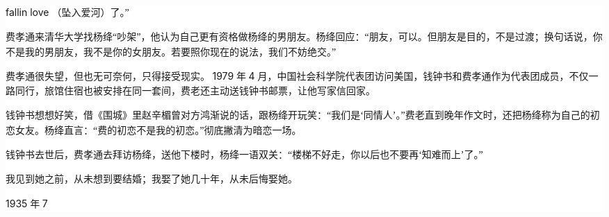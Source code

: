   </span>
  fallin
love
  <span lang="ZH-CN" style='font-family:宋体;mso-ascii-font-family:"Times New Roman"'>
   （坠入爱河）了。”
  </span>
  <o:p>
  </o:p>
 </p>
 <p class="MsoNormal">
  <span lang="ZH-CN" style='font-family:宋体;mso-ascii-font-family:
"Times New Roman"'>
   费孝通来清华大学找杨绛“吵架”，他认为自己更有资格做杨绛的男朋友。杨绛回应：“朋友，可以。但朋友是目的，不是过渡；换句话说，你不是我的男朋友，我不是你的女朋友。若要照你现在的说法，我们不妨绝交。”
  </span>
  <o:p>
  </o:p>
 </p>
 <p class="MsoNormal">
  <span lang="ZH-CN" style='font-family:宋体;mso-ascii-font-family:
"Times New Roman"'>
   费孝通很失望，但也无可奈何，只得接受现实。
  </span>
  1979
  <span lang="ZH-CN" style='font-family:宋体;mso-ascii-font-family:"Times New Roman"'>
   年
  </span>
  4
  <span lang="ZH-CN" style='font-family:宋体;mso-ascii-font-family:"Times New Roman"'>
   月，中国社会科学院代表团访问美国，钱钟书和费孝通作为代表团成员，不仅一路同行，旅馆住宿也被安排在同一套间，费老还主动送钱钟书邮票，让他写家信回家。
  </span>
  <o:p>
  </o:p>
 </p>
 <p class="MsoNormal">
  <span lang="ZH-CN" style='font-family:宋体;mso-ascii-font-family:
"Times New Roman"'>
   钱钟书想想好笑，借《围城》里赵辛楣曾对方鸿渐说的话，跟杨绛开玩笑：“我们是‘同情人’。”费老直到晚年作文时，还把杨绛称为自己的初恋女友。杨绛直言：“费的初恋不是我的初恋。”彻底撇清为暗恋一场。
  </span>
  <o:p>
  </o:p>
 </p>
 <p class="MsoNormal">
  <span lang="ZH-CN" style='font-family:宋体;mso-ascii-font-family:
"Times New Roman"'>
   钱钟书去世后，费孝通去拜访杨绛，送他下楼时，杨绛一语双关：“楼梯不好走，你以后也不要再‘知难而上’了。”
  </span>
  <o:p>
  </o:p>
 </p>
 <p class="MsoNormal">
  <span lang="ZH-CN" style='font-family:宋体;mso-ascii-font-family:
"Times New Roman"'>
   我见到她之前，从未想到要结婚；我娶了她几十年，从未后悔娶她。
  </span>
  <o:p>
  </o:p>
 </p>
 <p class="MsoNormal">
  1935
  <span lang="ZH-CN" style='font-family:宋体;mso-ascii-font-family:
"Times New Roman"'>
   年
  </span>
  7